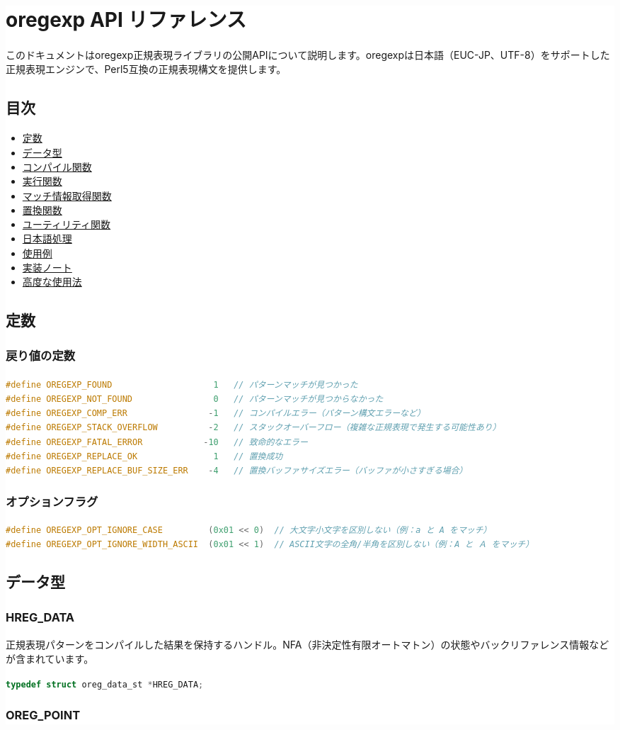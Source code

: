 # oregexp API リファレンス

このドキュメントはoregexp正規表現ライブラリの公開APIについて説明します。oregexpは日本語（EUC-JP、UTF-8）をサポートした正規表現エンジンで、Perl5互換の正規表現構文を提供します。

## 目次

- [定数](#定数)
- [データ型](#データ型)
- [コンパイル関数](#コンパイル関数)
- [実行関数](#実行関数)
- [マッチ情報取得関数](#マッチ情報取得関数)
- [置換関数](#置換関数)
- [ユーティリティ関数](#ユーティリティ関数)
- [日本語処理](#日本語処理)
- [使用例](#使用例)
- [実装ノート](#実装ノート)
- [高度な使用法](#高度な使用法)

## 定数

### 戻り値の定数

```c
#define OREGEXP_FOUND                    1   // パターンマッチが見つかった
#define OREGEXP_NOT_FOUND                0   // パターンマッチが見つからなかった
#define OREGEXP_COMP_ERR                -1   // コンパイルエラー（パターン構文エラーなど）
#define OREGEXP_STACK_OVERFLOW          -2   // スタックオーバーフロー（複雑な正規表現で発生する可能性あり）
#define OREGEXP_FATAL_ERROR            -10   // 致命的なエラー
#define OREGEXP_REPLACE_OK               1   // 置換成功
#define OREGEXP_REPLACE_BUF_SIZE_ERR    -4   // 置換バッファサイズエラー（バッファが小さすぎる場合）
```

### オプションフラグ

```c
#define OREGEXP_OPT_IGNORE_CASE         (0x01 << 0)  // 大文字小文字を区別しない（例：a と A をマッチ）
#define OREGEXP_OPT_IGNORE_WIDTH_ASCII  (0x01 << 1)  // ASCII文字の全角/半角を区別しない（例：A と Ａ をマッチ）
```

## データ型

### HREG_DATA

正規表現パターンをコンパイルした結果を保持するハンドル。NFA（非決定性有限オートマトン）の状態やバックリファレンス情報などが含まれています。

```c
typedef struct oreg_data_st *HREG_DATA;
```

### OREG_POINT
